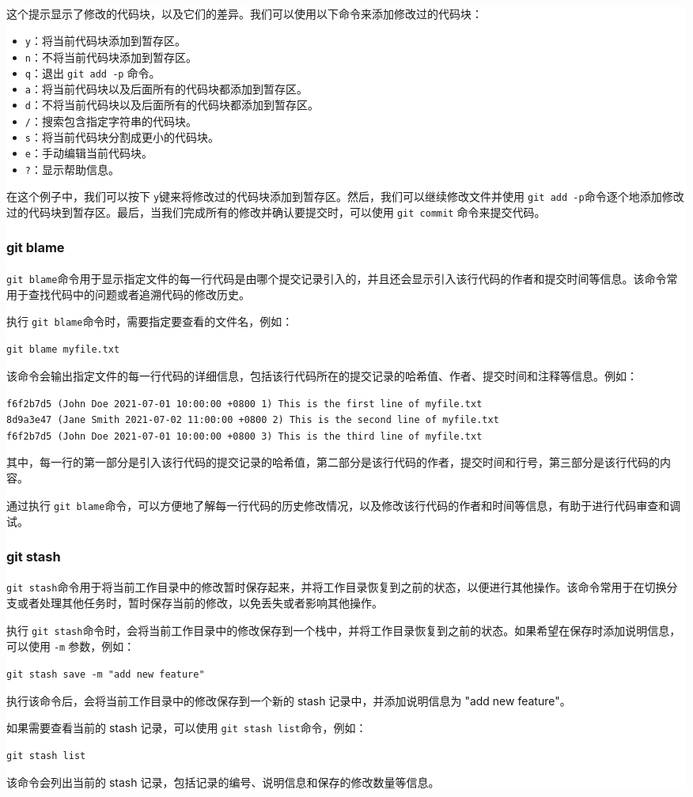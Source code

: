 ```
```

这个提示显示了修改的代码块，以及它们的差异。我们可以使用以下命令来添加修改过的代码块：

* ​`y`​：将当前代码块添加到暂存区。
* ​`n`​：不将当前代码块添加到暂存区。
* ​`q`​：退出 `git add -p`​ 命令。
* ​`a`​：将当前代码块以及后面所有的代码块都添加到暂存区。
* ​`d`​：不将当前代码块以及后面所有的代码块都添加到暂存区。
* ​`/`​：搜索包含指定字符串的代码块。
* ​`s`​：将当前代码块分割成更小的代码块。
* ​`e`​：手动编辑当前代码块。
* ​`?`​：显示帮助信息。

在这个例子中，我们可以按下 `y`​ 键来将修改过的代码块添加到暂存区。然后，我们可以继续修改文件并使用 `git add -p`​ 命令逐个地添加修改过的代码块到暂存区。最后，当我们完成所有的修改并确认要提交时，可以使用 `git commit`​ 命令来提交代码。

### git blame

​`git blame`​ 命令用于显示指定文件的每一行代码是由哪个提交记录引入的，并且还会显示引入该行代码的作者和提交时间等信息。该命令常用于查找代码中的问题或者追溯代码的修改历史。

执行 `git blame`​ 命令时，需要指定要查看的文件名，例如：

```
git blame myfile.txt
```

该命令会输出指定文件的每一行代码的详细信息，包括该行代码所在的提交记录的哈希值、作者、提交时间和注释等信息。例如：

```
f6f2b7d5 (John Doe 2021-07-01 10:00:00 +0800 1) This is the first line of myfile.txt
8d9a3e47 (Jane Smith 2021-07-02 11:00:00 +0800 2) This is the second line of myfile.txt
f6f2b7d5 (John Doe 2021-07-01 10:00:00 +0800 3) This is the third line of myfile.txt
```

其中，每一行的第一部分是引入该行代码的提交记录的哈希值，第二部分是该行代码的作者，提交时间和行号，第三部分是该行代码的内容。

通过执行 `git blame`​ 命令，可以方便地了解每一行代码的历史修改情况，以及修改该行代码的作者和时间等信息，有助于进行代码审查和调试。

### git stash

​`git stash`​ 命令用于将当前工作目录中的修改暂时保存起来，并将工作目录恢复到之前的状态，以便进行其他操作。该命令常用于在切换分支或者处理其他任务时，暂时保存当前的修改，以免丢失或者影响其他操作。

执行 `git stash`​ 命令时，会将当前工作目录中的修改保存到一个栈中，并将工作目录恢复到之前的状态。如果希望在保存时添加说明信息，可以使用 `-m`​ 参数，例如：

```
git stash save -m "add new feature"
```

执行该命令后，会将当前工作目录中的修改保存到一个新的 stash 记录中，并添加说明信息为 "add new feature"。

如果需要查看当前的 stash 记录，可以使用 `git stash list`​ 命令，例如：

```
git stash list
```

该命令会列出当前的 stash 记录，包括记录的编号、说明信息和保存的修改数量等信息。
